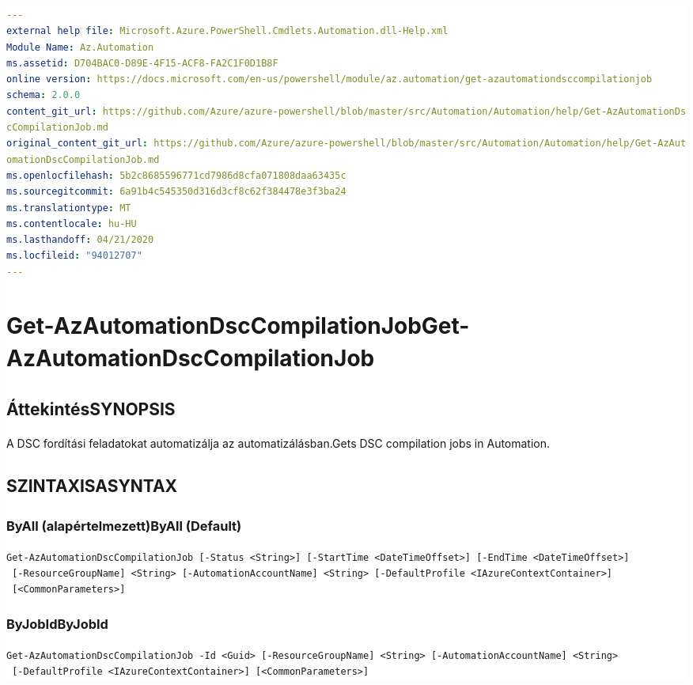 ```yaml
---
external help file: Microsoft.Azure.PowerShell.Cmdlets.Automation.dll-Help.xml
Module Name: Az.Automation
ms.assetid: D704BAC0-D89E-4F15-ACF8-FA2C1F0D1B8F
online version: https://docs.microsoft.com/en-us/powershell/module/az.automation/get-azautomationdsccompilationjob
schema: 2.0.0
content_git_url: https://github.com/Azure/azure-powershell/blob/master/src/Automation/Automation/help/Get-AzAutomationDscCompilationJob.md
original_content_git_url: https://github.com/Azure/azure-powershell/blob/master/src/Automation/Automation/help/Get-AzAutomationDscCompilationJob.md
ms.openlocfilehash: 5b2c8685596771cd7986d8cfa071808daa63435c
ms.sourcegitcommit: 6a91b4c545350d316d3cf8c62f384478e3f3ba24
ms.translationtype: MT
ms.contentlocale: hu-HU
ms.lasthandoff: 04/21/2020
ms.locfileid: "94012707"
---
```

# <span data-ttu-id="34a08-101">Get-AzAutomationDscCompilationJob</span><span class="sxs-lookup"><span data-stu-id="34a08-101">Get-AzAutomationDscCompilationJob</span></span>

## <span data-ttu-id="34a08-102">Áttekintés</span><span class="sxs-lookup"><span data-stu-id="34a08-102">SYNOPSIS</span></span>
<span data-ttu-id="34a08-103">A DSC fordítási feladatokat automatizálja az automatizálásban.</span><span class="sxs-lookup"><span data-stu-id="34a08-103">Gets DSC compilation jobs in Automation.</span></span>

## <span data-ttu-id="34a08-104">SZINTAXISA</span><span class="sxs-lookup"><span data-stu-id="34a08-104">SYNTAX</span></span>

### <span data-ttu-id="34a08-105">ByAll (alapértelmezett)</span><span class="sxs-lookup"><span data-stu-id="34a08-105">ByAll (Default)</span></span>
```
Get-AzAutomationDscCompilationJob [-Status <String>] [-StartTime <DateTimeOffset>] [-EndTime <DateTimeOffset>]
 [-ResourceGroupName] <String> [-AutomationAccountName] <String> [-DefaultProfile <IAzureContextContainer>]
 [<CommonParameters>]
```

### <span data-ttu-id="34a08-106">ByJobId</span><span class="sxs-lookup"><span data-stu-id="34a08-106">ByJobId</span></span>
```
Get-AzAutomationDscCompilationJob -Id <Guid> [-ResourceGroupName] <String> [-AutomationAccountName] <String>
 [-DefaultProfile <IAzureContextContainer>] [<CommonParameters>]
```
